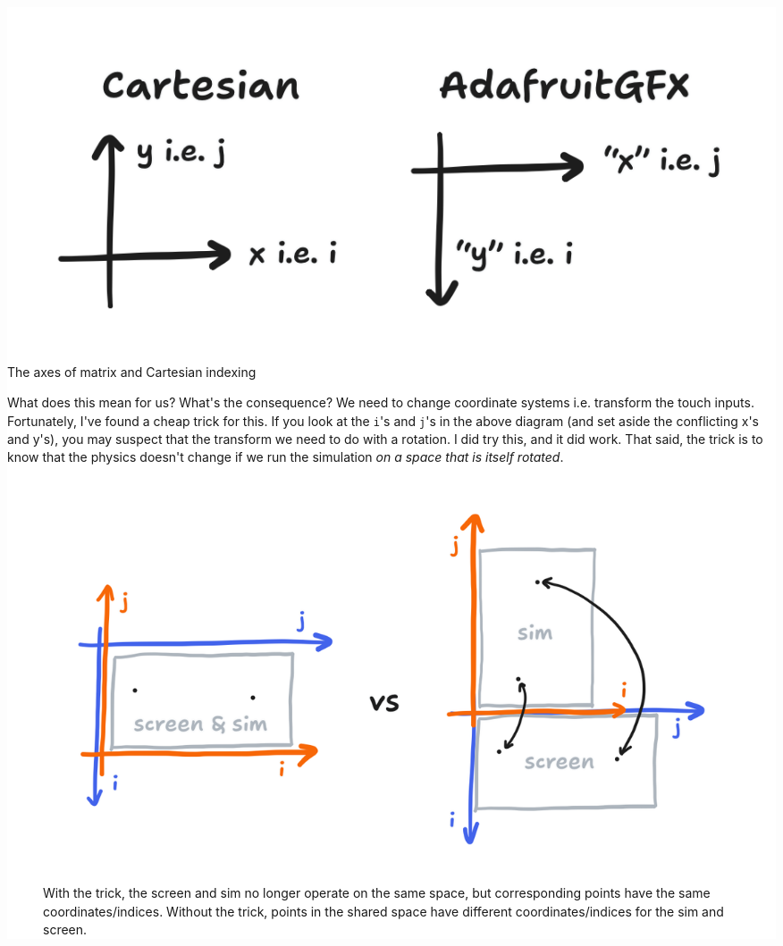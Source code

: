 <img src="/images/2023-07-30/figure5.png" alt="diagram showing the axes of matrix and Cartesian indexing"/>
<figcaption>The axes of matrix and Cartesian indexing</figcaption>
</figure>

What does this mean for us? What's the consequence? We need to change coordinate systems i.e. transform the touch inputs. Fortunately, I've found a cheap trick for this. If you look at the `i`'s and `j`'s in the above diagram (and set aside the conflicting x's and y's), you may suspect that the transform we need to do with a rotation. I did try this, and it did work. That said, the trick is to know that the physics doesn't change if we run the simulation *on a space that is itself rotated*.

<figure>
<img src="/images/2023-07-30/figure6.png" alt="diagram showing the trick, running the sim in that is space rotated relative to the screen, demonstrating that Cartesian indexing and matrix indexing on the same space gives points in that space two different coordinates, whereas the trick forces the points in both indexing schemes to have the same coordinates"/>
<figcaption>With the trick, the screen and sim no longer operate on the same space, but corresponding points have the same coordinates/indices. Without the trick, points in the shared space have different coordinates/indices for the sim and screen.</figcaption>
</figure>
